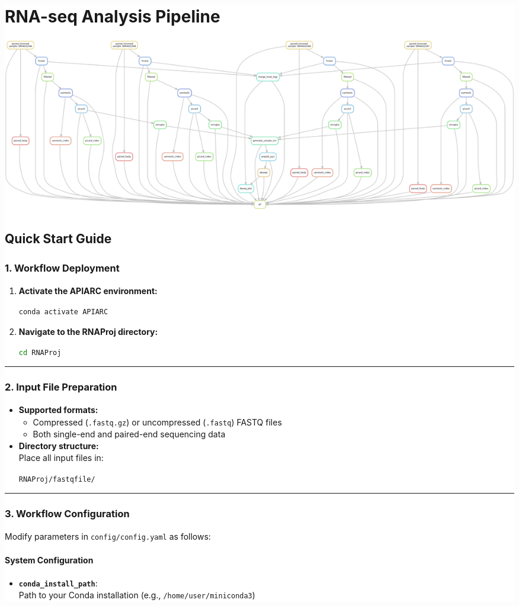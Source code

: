# RNA-seq Analysis Pipeline  

![Workflow Schematic](RNAsnakefile.png)  

## Quick Start Guide  

### 1. Workflow Deployment  

1. **Activate the APIARC environment:**  
   ```bash
   conda activate APIARC
   ```  
2. **Navigate to the RNAProj directory:**  
   ```bash
   cd RNAProj
   ```  

---

### 2. Input File Preparation  

- **Supported formats:**  
  - Compressed (`.fastq.gz`) or uncompressed (`.fastq`) FASTQ files  
  - Both single-end and paired-end sequencing data  
- **Directory structure:**  
  Place all input files in:  
  ```
  RNAProj/fastqfile/
  ```  

---

### 3. Workflow Configuration  

Modify parameters in `config/config.yaml` as follows:  

#### System Configuration  
- **`conda_install_path`**:  
  Path to your Conda installation (e.g., `/home/user/miniconda3`)  
